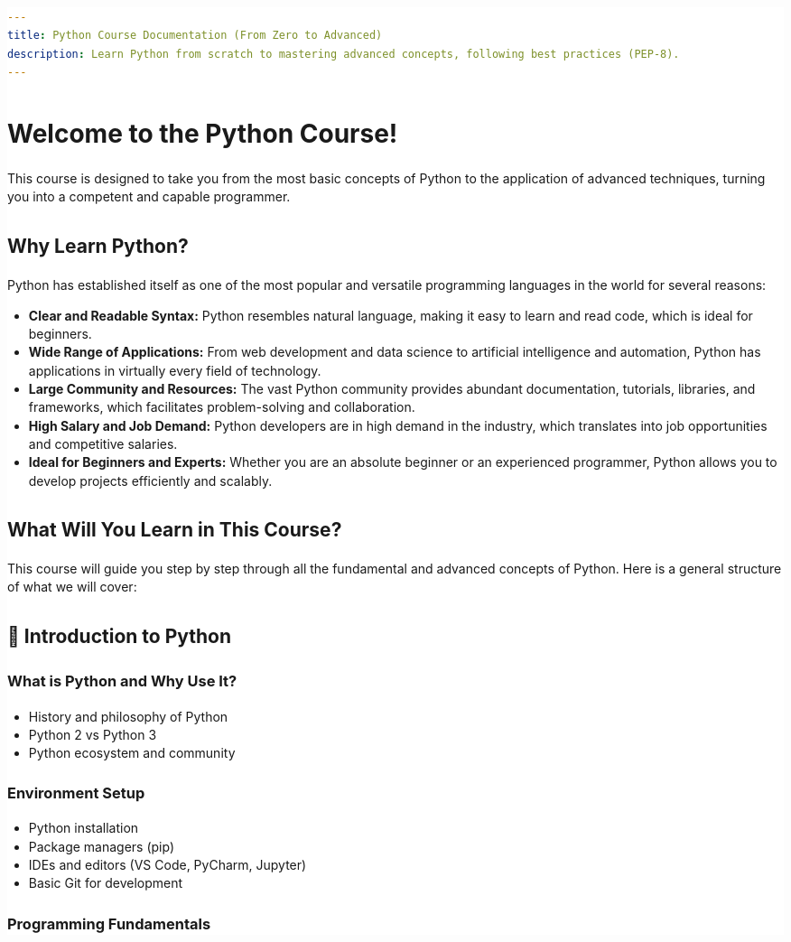 ```yaml
---
title: Python Course Documentation (From Zero to Advanced)
description: Learn Python from scratch to mastering advanced concepts, following best practices (PEP-8).
---
```


# Welcome to the Python Course!

This course is designed to take you from the most basic concepts of Python to the application of advanced techniques, turning you into a competent and capable programmer.

## Why Learn Python?

Python has established itself as one of the most popular and versatile programming languages in the world for several reasons:

*   **Clear and Readable Syntax:** Python resembles natural language, making it easy to learn and read code, which is ideal for beginners.
*   **Wide Range of Applications:** From web development and data science to artificial intelligence and automation, Python has applications in virtually every field of technology.
*   **Large Community and Resources:** The vast Python community provides abundant documentation, tutorials, libraries, and frameworks, which facilitates problem-solving and collaboration.
*   **High Salary and Job Demand:** Python developers are in high demand in the industry, which translates into job opportunities and competitive salaries.
*   **Ideal for Beginners and Experts:** Whether you are an absolute beginner or an experienced programmer, Python allows you to develop projects efficiently and scalably.

## What Will You Learn in This Course?

This course will guide you step by step through all the fundamental and advanced concepts of Python. Here is a general structure of what we will cover:

## 🚀 Introduction to Python

### What is Python and Why Use It?

*   History and philosophy of Python
*   Python 2 vs Python 3
*   Python ecosystem and community

### Environment Setup

*   Python installation
*   Package managers (pip)
*   IDEs and editors (VS Code, PyCharm, Jupyter)
*   Basic Git for development

### Programming Fundamentals
